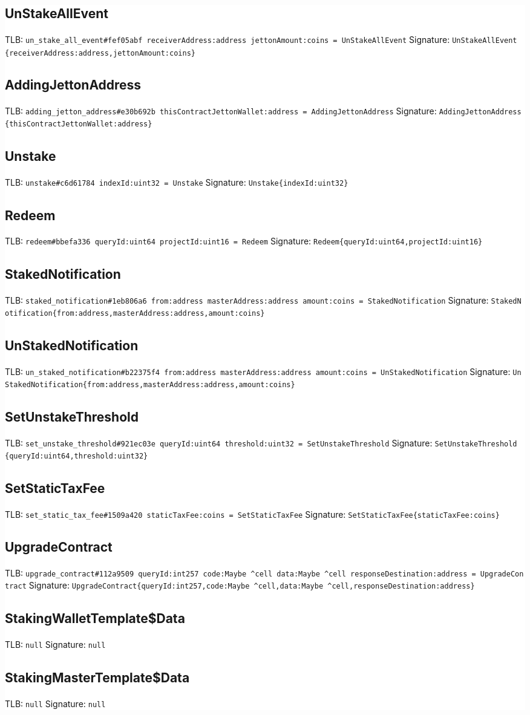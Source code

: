 ## UnStakeAllEvent
TLB: `un_stake_all_event#fef05abf receiverAddress:address jettonAmount:coins = UnStakeAllEvent`
Signature: `UnStakeAllEvent{receiverAddress:address,jettonAmount:coins}`

## AddingJettonAddress
TLB: `adding_jetton_address#e30b692b thisContractJettonWallet:address = AddingJettonAddress`
Signature: `AddingJettonAddress{thisContractJettonWallet:address}`

## Unstake
TLB: `unstake#c6d61784 indexId:uint32 = Unstake`
Signature: `Unstake{indexId:uint32}`

## Redeem
TLB: `redeem#bbefa336 queryId:uint64 projectId:uint16 = Redeem`
Signature: `Redeem{queryId:uint64,projectId:uint16}`

## StakedNotification
TLB: `staked_notification#1eb806a6 from:address masterAddress:address amount:coins = StakedNotification`
Signature: `StakedNotification{from:address,masterAddress:address,amount:coins}`

## UnStakedNotification
TLB: `un_staked_notification#b22375f4 from:address masterAddress:address amount:coins = UnStakedNotification`
Signature: `UnStakedNotification{from:address,masterAddress:address,amount:coins}`

## SetUnstakeThreshold
TLB: `set_unstake_threshold#921ec03e queryId:uint64 threshold:uint32 = SetUnstakeThreshold`
Signature: `SetUnstakeThreshold{queryId:uint64,threshold:uint32}`

## SetStaticTaxFee
TLB: `set_static_tax_fee#1509a420 staticTaxFee:coins = SetStaticTaxFee`
Signature: `SetStaticTaxFee{staticTaxFee:coins}`

## UpgradeContract
TLB: `upgrade_contract#112a9509 queryId:int257 code:Maybe ^cell data:Maybe ^cell responseDestination:address = UpgradeContract`
Signature: `UpgradeContract{queryId:int257,code:Maybe ^cell,data:Maybe ^cell,responseDestination:address}`

## StakingWalletTemplate$Data
TLB: `null`
Signature: `null`

## StakingMasterTemplate$Data
TLB: `null`
Signature: `null`
